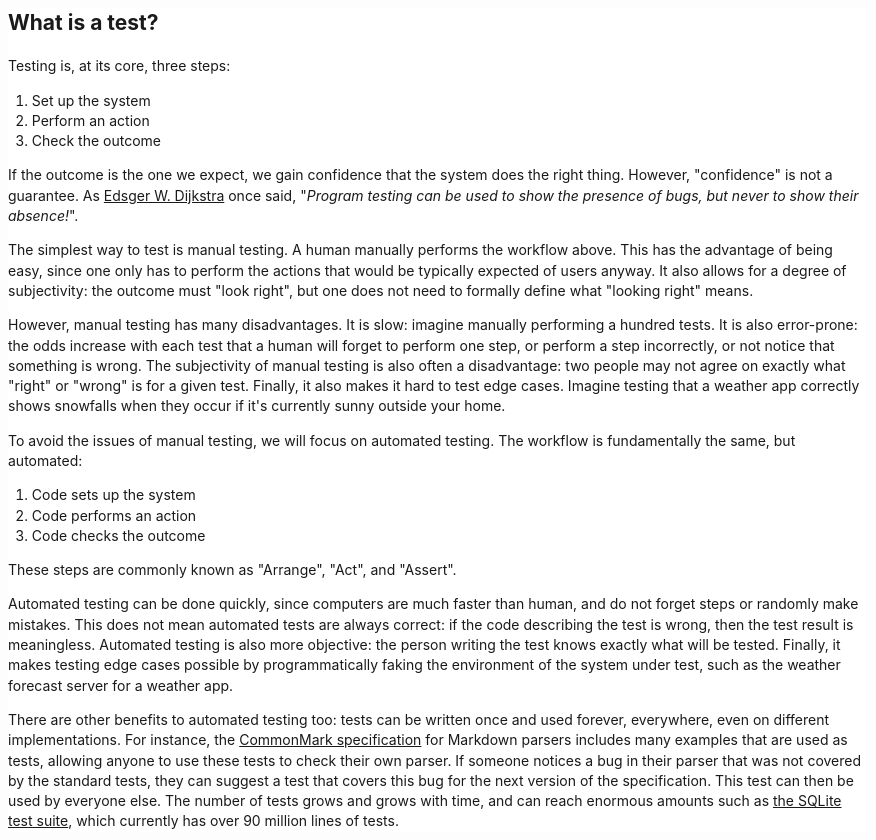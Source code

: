 
## What is a test?

Testing is, at its core, three steps:

1. Set up the system
2. Perform an action
3. Check the outcome

If the outcome is the one we expect, we gain confidence that the system does the right thing.
However, "confidence" is not a guarantee.
As [Edsger W. Dijkstra](https://en.wikipedia.org/wiki/Edsger_W._Dijkstra) once said, "_Program testing can be used to show the presence of bugs, but never to show their absence!_".

The simplest way to test is manual testing.
A human manually performs the workflow above.
This has the advantage of being easy, since one only has to perform the actions that would be typically expected of users anyway.
It also allows for a degree of subjectivity: the outcome must "look right", but one does not need to formally define what "looking right" means.

However, manual testing has many disadvantages.
It is slow: imagine manually performing a hundred tests.
It is also error-prone: the odds increase with each test that a human will forget to perform one step, or perform a step incorrectly, or not notice that something is wrong.
The subjectivity of manual testing is also often a disadvantage: two people may not agree on exactly what "right" or "wrong" is for a given test.
Finally, it also makes it hard to test edge cases. Imagine testing that a weather app correctly shows snowfalls when they occur if it's currently sunny outside your home.

To avoid the issues of manual testing, we will focus on automated testing.
The workflow is fundamentally the same, but automated:

1. Code sets up the system
2. Code performs an action
3. Code checks the outcome

These steps are commonly known as "Arrange", "Act", and "Assert".

Automated testing can be done quickly, since computers are much faster than human, and do not forget steps or randomly make mistakes.
This does not mean automated tests are always correct: if the code describing the test is wrong, then the test result is meaningless.
Automated testing is also more objective: the person writing the test knows exactly what will be tested.
Finally, it makes testing edge cases possible by programmatically faking the environment of the system under test, such as the weather forecast server for a weather app.

There are other benefits to automated testing too: tests can be written once and used forever, everywhere, even on different implementations.
For instance, the [CommonMark specification](https://spec.commonmark.org/) for Markdown parsers includes many examples that are used as tests, allowing anyone to use these tests to check their own parser.
If someone notices a bug in their parser that was not covered by the standard tests, they can suggest a test that covers this bug for the next version of the specification.
This test can then be used by everyone else.
The number of tests grows and grows with time, and can reach enormous amounts such as [the SQLite test suite](https://www.sqlite.org/testing.html), which currently has over 90 million lines of tests.
